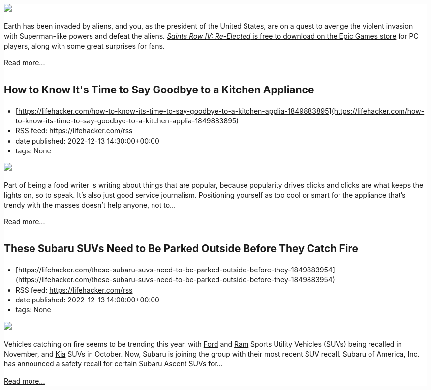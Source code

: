 <img src="https://i.kinja-img.com/gawker-media/image/upload/s--5GLH5gco--/c_fit,fl_progressive,q_80,w_636/3f4a7dd05545606fd38415bb7ff247f5.png" /><p>Earth has been invaded by aliens, and you, as the president of the United States, are on a quest to avenge the violent invasion with Superman-like powers and defeat the aliens<em>. </em><a href="https://store.epicgames.com/en-US/p/saints-row-iv-re-elected" rel="noopener noreferrer" target="_blank"><em>Saints Row IV: Re-Elected</em> is free to download on the Epic Games store</a> for PC players, along with some great surprises for fans.<br /></p><p><a href="https://lifehacker.com/you-can-get-saints-row-iv-re-elected-for-free-right-n-1849884926">Read more...</a></p>

## How to Know It's Time to Say Goodbye to a Kitchen Appliance
 - [https://lifehacker.com/how-to-know-its-time-to-say-goodbye-to-a-kitchen-applia-1849883895](https://lifehacker.com/how-to-know-its-time-to-say-goodbye-to-a-kitchen-applia-1849883895)
 - RSS feed: https://lifehacker.com/rss
 - date published: 2022-12-13 14:30:00+00:00
 - tags: None

<img src="https://i.kinja-img.com/gawker-media/image/upload/s--8z2VmOG---/c_fit,fl_progressive,q_80,w_636/ff9af48067f36ce68ca8a0f3ebfe8892.jpg" /><p>Part of being a food writer is writing about things that are popular, because popularity drives clicks and clicks are what keeps the lights on, so to speak. It’s also just good service journalism. Positioning yourself as too cool or smart for the appliance that’s trendy with the masses doesn’t help anyone, not to…</p><p><a href="https://lifehacker.com/how-to-know-its-time-to-say-goodbye-to-a-kitchen-applia-1849883895">Read more...</a></p>

## These Subaru SUVs Need to Be Parked Outside Before They Catch Fire
 - [https://lifehacker.com/these-subaru-suvs-need-to-be-parked-outside-before-they-1849883954](https://lifehacker.com/these-subaru-suvs-need-to-be-parked-outside-before-they-1849883954)
 - RSS feed: https://lifehacker.com/rss
 - date published: 2022-12-13 14:00:00+00:00
 - tags: None

<img src="https://i.kinja-img.com/gawker-media/image/upload/s--gCVpWATr--/c_fit,fl_progressive,q_80,w_636/46ab031d1cbd438a8978f8b717a20734.jpg" /><p>Vehicles catching on fire seems to be trending this year, with <a href="https://lifehacker.com/these-suvs-have-been-recalled-because-they-might-catch-1849828467">Ford</a> and <a href="https://lifehacker.com/these-trucks-are-being-recalled-before-they-catch-fire-1849796883">Ram</a> Sports Utility Vehicles (SUVs) being recalled in November, and <a href="https://lifehacker.com/park-these-recalled-kia-suvs-outside-because-of-fire-ri-1849706684">Kia</a> SUVs in October. Now, Subaru is joining the group with their most recent SUV recall. Subaru of America, Inc. has announced a <a href="https://media.subaru.com/pressrelease/2001/1/subaru-announces-recall-2019-2022-model-year-ascent" rel="noopener noreferrer" target="_blank">safety recall for certain Subaru Ascent</a> SUVs for…</p><p><a href="https://lifehacker.com/these-subaru-suvs-need-to-be-parked-outside-before-they-1849883954">Read more...</a></p>
